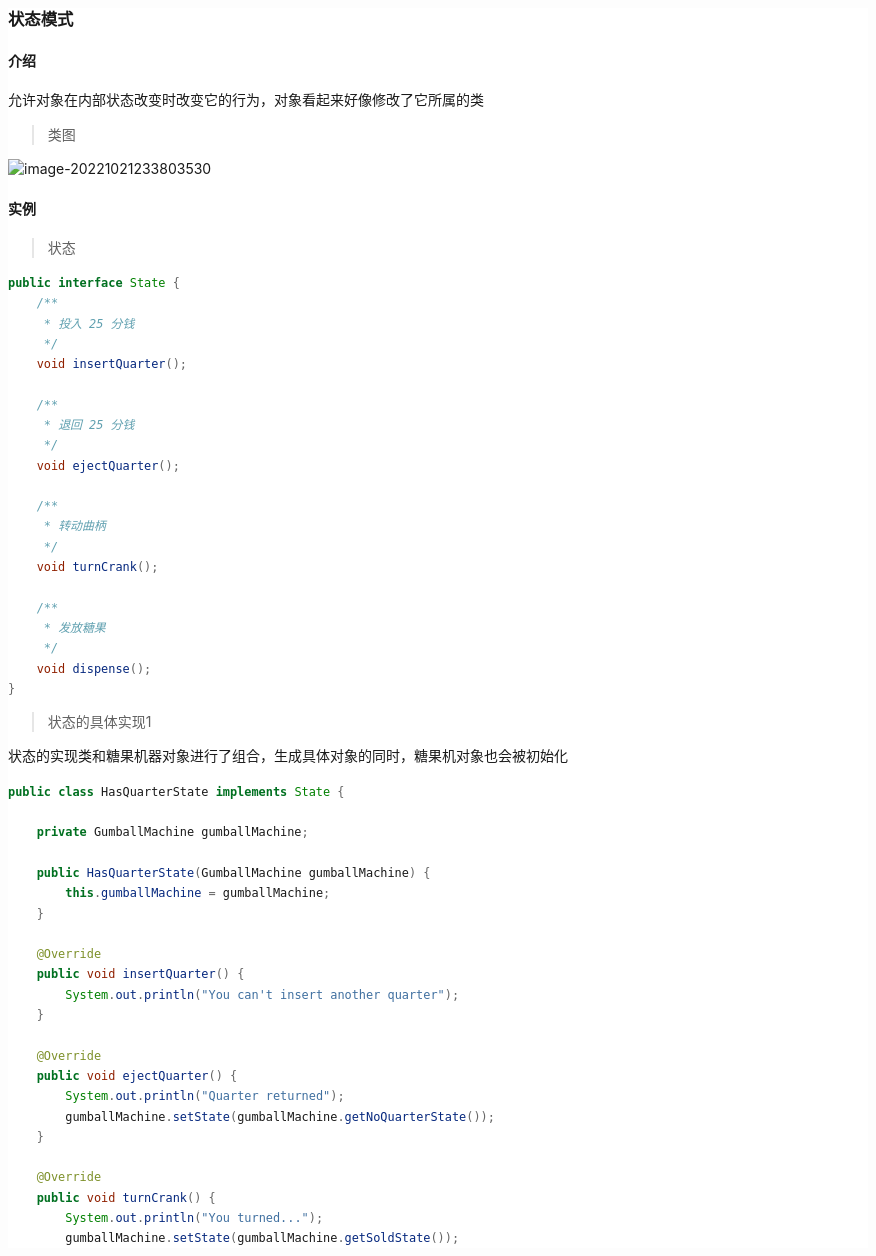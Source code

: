 ### 状态模式

#### 介绍

允许对象在内部状态改变时改变它的行为，对象看起来好像修改了它所属的类

> 类图

![image-20221021233803530](https://raw.githubusercontent.com/YuyanCai/imagebed/main/image-20221021233803530.png)

#### 实例

> 状态

```java
public interface State {
    /**
     * 投入 25 分钱
     */
    void insertQuarter();

    /**
     * 退回 25 分钱
     */
    void ejectQuarter();

    /**
     * 转动曲柄
     */
    void turnCrank();

    /**
     * 发放糖果
     */
    void dispense();
}

```

> 状态的具体实现1

状态的实现类和糖果机器对象进行了组合，生成具体对象的同时，糖果机对象也会被初始化

```java
public class HasQuarterState implements State {

    private GumballMachine gumballMachine;

    public HasQuarterState(GumballMachine gumballMachine) {
        this.gumballMachine = gumballMachine;
    }

    @Override
    public void insertQuarter() {
        System.out.println("You can't insert another quarter");
    }

    @Override
    public void ejectQuarter() {
        System.out.println("Quarter returned");
        gumballMachine.setState(gumballMachine.getNoQuarterState());
    }

    @Override
    public void turnCrank() {
        System.out.println("You turned...");
        gumballMachine.setState(gumballMachine.getSoldState());
```